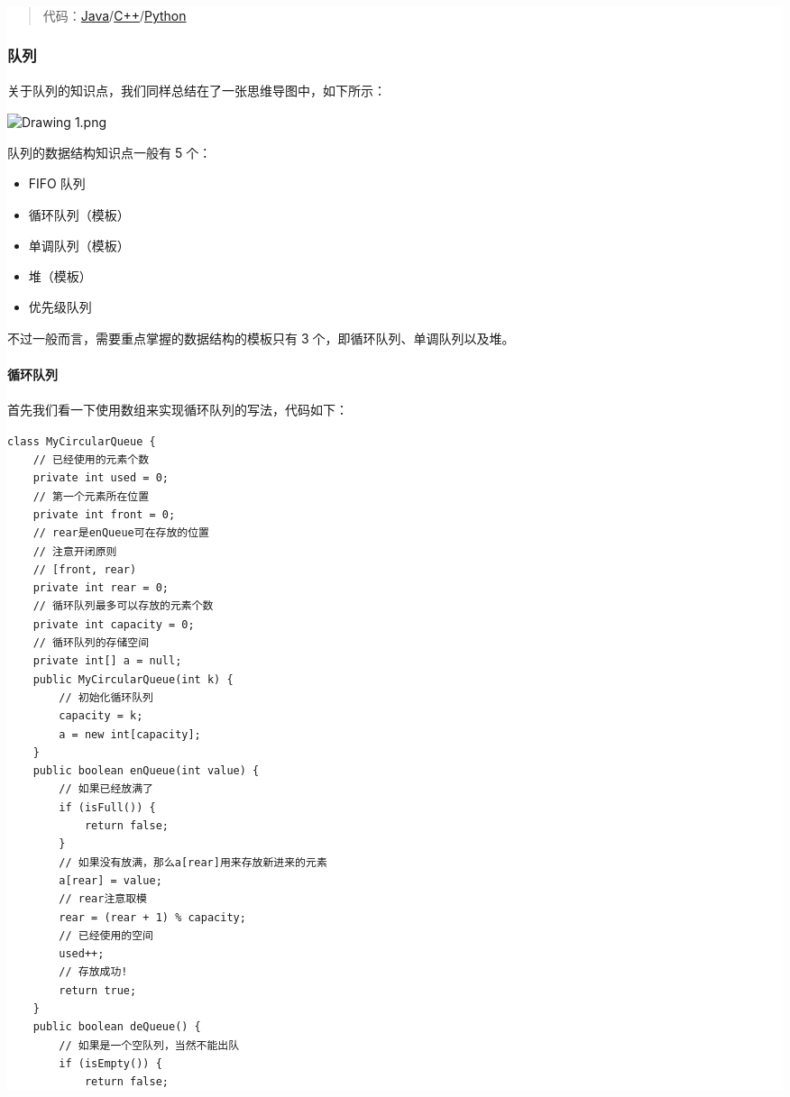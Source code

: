 
> 代码：[Java](https://github.com/lagoueduCol/Algorithm-Dryad/blob/main/01.Stack/84.%E6%9F%B1%E7%8A%B6%E5%9B%BE%E4%B8%AD%E6%9C%80%E5%A4%A7%E7%9A%84%E7%9F%A9%E5%BD%A2.2.java?fileGuid=xxQTRXtVcqtHK6j8)/[C++](https://github.com/lagoueduCol/Algorithm-Dryad/blob/main/01.Stack/84.%E6%9F%B1%E7%8A%B6%E5%9B%BE%E4%B8%AD%E6%9C%80%E5%A4%A7%E7%9A%84%E7%9F%A9%E5%BD%A2.2.cpp?fileGuid=xxQTRXtVcqtHK6j8)/[Python](https://github.com/lagoueduCol/Algorithm-Dryad/blob/main/01.Stack/84.%E6%9F%B1%E7%8A%B6%E5%9B%BE%E4%B8%AD%E6%9C%80%E5%A4%A7%E7%9A%84%E7%9F%A9%E5%BD%A2.2.py?fileGuid=xxQTRXtVcqtHK6j8)

### 队列

关于队列的知识点，我们同样总结在了一张思维导图中，如下所示：

![Drawing 1.png](https://s0.lgstatic.com/i/image6/M01/3E/F6/CioPOWCbksmAJunlAAFTfMBlaiw597.png)

队列的数据结构知识点一般有 5 个：

*   FIFO 队列
    
*   循环队列（模板）
    
*   单调队列（模板）
    
*   堆（模板）
    
*   优先级队列
    

不过一般而言，需要重点掌握的数据结构的模板只有 3 个，即循环队列、单调队列以及堆。

#### 循环队列

首先我们看一下使用数组来实现循环队列的写法，代码如下：

    class MyCircularQueue {
        // 已经使用的元素个数
        private int used = 0;
        // 第一个元素所在位置
        private int front = 0;
        // rear是enQueue可在存放的位置
        // 注意开闭原则
        // [front, rear)
        private int rear = 0;
        // 循环队列最多可以存放的元素个数
        private int capacity = 0;
        // 循环队列的存储空间
        private int[] a = null;
        public MyCircularQueue(int k) {
            // 初始化循环队列
            capacity = k;
            a = new int[capacity];
        }
        public boolean enQueue(int value) {
            // 如果已经放满了
            if (isFull()) {
                return false;
            }
            // 如果没有放满，那么a[rear]用来存放新进来的元素
            a[rear] = value;
            // rear注意取模
            rear = (rear + 1) % capacity;
            // 已经使用的空间
            used++;
            // 存放成功!
            return true;
        }
        public boolean deQueue() {
            // 如果是一个空队列，当然不能出队
            if (isEmpty()) {
                return false;